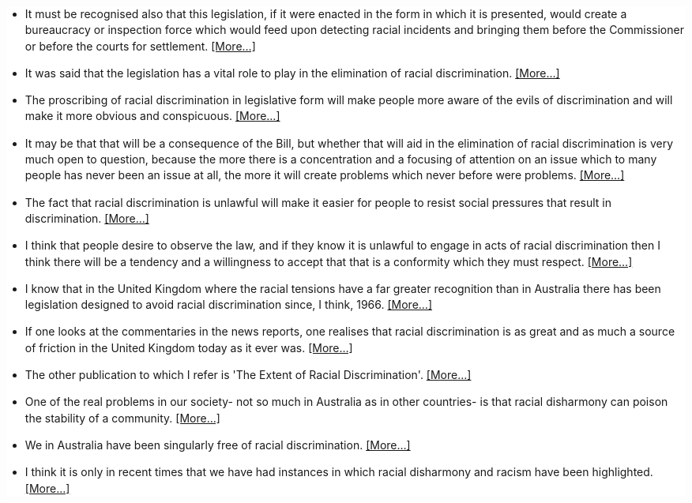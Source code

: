 * It must be recognised also that this legislation, if it were enacted in the form in which it is presented, would create a bureaucracy or inspection force which would feed upon detecting <span class="highlight">racial</span> incidents and bringing them before the Commissioner or before the courts for settlement. [[More&hellip;]](https://historichansard.net/senate/1975/19750515_senate_29_s64/#subdebate-45-0)

* It was said that the legislation has a vital role to play in the elimination of <span class="highlight">racial</span> discrimination. [[More&hellip;]](https://historichansard.net/senate/1975/19750515_senate_29_s64/#subdebate-45-0)

* The proscribing of <span class="highlight">racial</span> discrimination in legislative form will make people more aware of the evils of discrimination and will make it more obvious and conspicuous. [[More&hellip;]](https://historichansard.net/senate/1975/19750515_senate_29_s64/#subdebate-45-0)

* It may be that that will be a consequence of the Bill, but whether that will aid in the elimination of <span class="highlight">racial</span> discrimination is very much open to question, because the more there is a concentration and a focusing of attention on an issue which to many people has never been an issue at all, the more it will create problems which never before were problems. [[More&hellip;]](https://historichansard.net/senate/1975/19750515_senate_29_s64/#subdebate-45-0)

* The fact that <span class="highlight">racial</span> discrimination is unlawful will make it easier for people to resist social pressures that result in discrimination. [[More&hellip;]](https://historichansard.net/senate/1975/19750515_senate_29_s64/#subdebate-45-0)

* I think that people desire to observe the law, and if they know it is unlawful to engage in acts of <span class="highlight">racial</span> discrimination then I think there will be a tendency and a willingness to accept that that is a conformity which they must respect. [[More&hellip;]](https://historichansard.net/senate/1975/19750515_senate_29_s64/#subdebate-45-0)

* I know that in the United Kingdom where the <span class="highlight">racial</span> tensions have a far greater recognition than in Australia there has been legislation designed to avoid <span class="highlight">racial</span> discrimination since, I think, 1966. [[More&hellip;]](https://historichansard.net/senate/1975/19750515_senate_29_s64/#subdebate-45-0)

* If one looks at the commentaries in the news reports, one realises that <span class="highlight">racial</span> discrimination is as great and as much a source of friction in the United Kingdom today as it ever was. [[More&hellip;]](https://historichansard.net/senate/1975/19750515_senate_29_s64/#subdebate-45-0)

* The other publication to which I refer is 'The Extent of <span class="highlight">Racial</span> Discrimination'. [[More&hellip;]](https://historichansard.net/senate/1975/19750515_senate_29_s64/#subdebate-45-0)

* One of the real problems in our society- not so much in Australia as in other countries- is that <span class="highlight">racial</span> disharmony can poison the stability of a community. [[More&hellip;]](https://historichansard.net/senate/1975/19750515_senate_29_s64/#subdebate-45-0)

* We in Australia have been singularly free of <span class="highlight">racial</span> discrimination. [[More&hellip;]](https://historichansard.net/senate/1975/19750515_senate_29_s64/#subdebate-45-0)

* I think it is only in recent times that we have had instances in which <span class="highlight">racial</span> disharmony and racism have been highlighted. [[More&hellip;]](https://historichansard.net/senate/1975/19750515_senate_29_s64/#subdebate-45-0)

